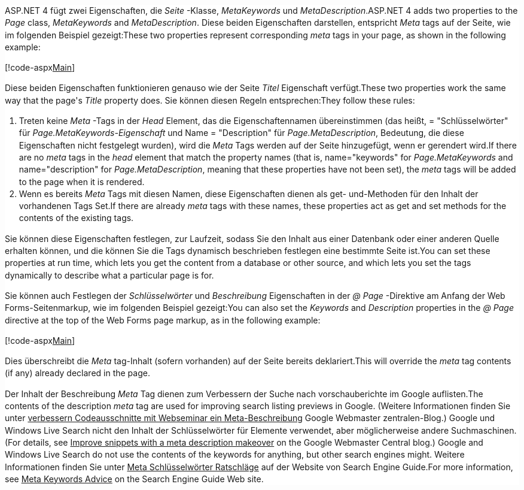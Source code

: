 <span data-ttu-id="b85ef-351">ASP.NET 4 fügt zwei Eigenschaften, die *Seite* -Klasse, *MetaKeywords* und *MetaDescription*.</span><span class="sxs-lookup"><span data-stu-id="b85ef-351">ASP.NET 4 adds two properties to the *Page* class, *MetaKeywords* and *MetaDescription*.</span></span> <span data-ttu-id="b85ef-352">Diese beiden Eigenschaften darstellen, entspricht *Meta* tags auf der Seite, wie im folgenden Beispiel gezeigt:</span><span class="sxs-lookup"><span data-stu-id="b85ef-352">These two properties represent corresponding *meta* tags in your page, as shown in the following example:</span></span>

[!code-aspx[Main](overview/samples/sample23.aspx)]

<span data-ttu-id="b85ef-353">Diese beiden Eigenschaften funktionieren genauso wie der Seite *Titel* Eigenschaft verfügt.</span><span class="sxs-lookup"><span data-stu-id="b85ef-353">These two properties work the same way that the page's *Title* property does.</span></span> <span data-ttu-id="b85ef-354">Sie können diesen Regeln entsprechen:</span><span class="sxs-lookup"><span data-stu-id="b85ef-354">They follow these rules:</span></span>

1. <span data-ttu-id="b85ef-355">Treten keine *Meta* -Tags in der *Head* Element, das die Eigenschaftennamen übereinstimmen (das heißt, = "Schlüsselwörter" für *Page.MetaKeywords-Eigenschaft* und Name = "Description" für  *Page.MetaDescription*, Bedeutung, die diese Eigenschaften nicht festgelegt wurden), wird die *Meta* Tags werden auf der Seite hinzugefügt, wenn er gerendert wird.</span><span class="sxs-lookup"><span data-stu-id="b85ef-355">If there are no *meta* tags in the *head* element that match the property names (that is, name="keywords" for *Page.MetaKeywords* and name="description" for *Page.MetaDescription*, meaning that these properties have not been set), the *meta* tags will be added to the page when it is rendered.</span></span>
2. <span data-ttu-id="b85ef-356">Wenn es bereits *Meta* Tags mit diesen Namen, diese Eigenschaften dienen als get- und-Methoden für den Inhalt der vorhandenen Tags Set.</span><span class="sxs-lookup"><span data-stu-id="b85ef-356">If there are already *meta* tags with these names, these properties act as get and set methods for the contents of the existing tags.</span></span>

<span data-ttu-id="b85ef-357">Sie können diese Eigenschaften festlegen, zur Laufzeit, sodass Sie den Inhalt aus einer Datenbank oder einer anderen Quelle erhalten können, und die können Sie die Tags dynamisch beschrieben festlegen eine bestimmte Seite ist.</span><span class="sxs-lookup"><span data-stu-id="b85ef-357">You can set these properties at run time, which lets you get the content from a database or other source, and which lets you set the tags dynamically to describe what a particular page is for.</span></span>

<span data-ttu-id="b85ef-358">Sie können auch Festlegen der *Schlüsselwörter* und *Beschreibung* Eigenschaften in der *@ Page* -Direktive am Anfang der Web Forms-Seitenmarkup, wie im folgenden Beispiel gezeigt:</span><span class="sxs-lookup"><span data-stu-id="b85ef-358">You can also set the *Keywords* and *Description* properties in the *@ Page* directive at the top of the Web Forms page markup, as in the following example:</span></span>

[!code-aspx[Main](overview/samples/sample24.aspx)]

<span data-ttu-id="b85ef-359">Dies überschreibt die *Meta* tag-Inhalt (sofern vorhanden) auf der Seite bereits deklariert.</span><span class="sxs-lookup"><span data-stu-id="b85ef-359">This will override the *meta* tag contents (if any) already declared in the page.</span></span>

<span data-ttu-id="b85ef-360">Der Inhalt der Beschreibung *Meta* Tag dienen zum Verbessern der Suche nach vorschauberichte im Google auflisten.</span><span class="sxs-lookup"><span data-stu-id="b85ef-360">The contents of the description *meta* tag are used for improving search listing previews in Google.</span></span> <span data-ttu-id="b85ef-361">(Weitere Informationen finden Sie unter [verbessern Codeausschnitte mit Webseminar ein Meta-Beschreibung](http://googlewebmastercentral.blogspot.com/2007/09/improve-snippets-with-meta-description.html) Google Webmaster zentralen-Blog.) Google und Windows Live Search nicht den Inhalt der Schlüsselwörter für Elemente verwendet, aber möglicherweise andere Suchmaschinen.</span><span class="sxs-lookup"><span data-stu-id="b85ef-361">(For details, see [Improve snippets with a meta description makeover](http://googlewebmastercentral.blogspot.com/2007/09/improve-snippets-with-meta-description.html) on the Google Webmaster Central blog.) Google and Windows Live Search do not use the contents of the keywords for anything, but other search engines might.</span></span> <span data-ttu-id="b85ef-362">Weitere Informationen finden Sie unter [Meta Schlüsselwörter Ratschläge](http://www.searchengineguide.com/richard-ball/meta-keywords-a.php) auf der Website von Search Engine Guide.</span><span class="sxs-lookup"><span data-stu-id="b85ef-362">For more information, see [Meta Keywords Advice](http://www.searchengineguide.com/richard-ball/meta-keywords-a.php) on the Search Engine Guide Web site.</span></span>
